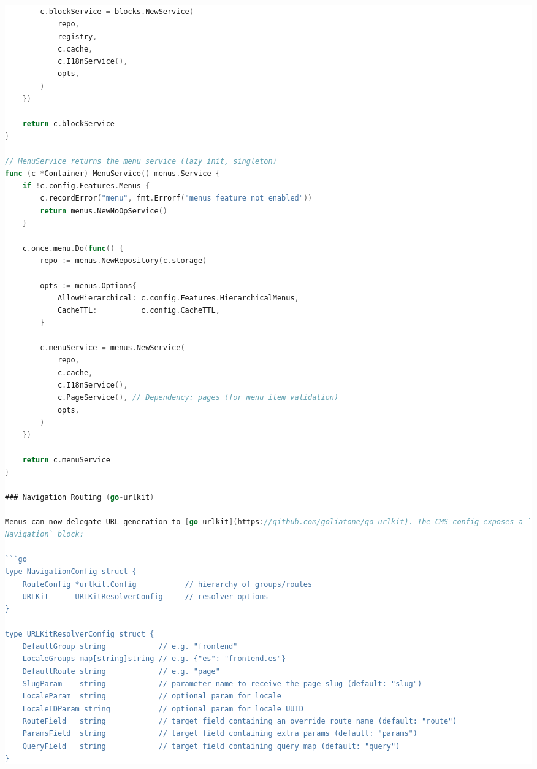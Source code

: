 ```go
        c.blockService = blocks.NewService(
            repo,
            registry,
            c.cache,
            c.I18nService(),
            opts,
        )
    })

    return c.blockService
}

// MenuService returns the menu service (lazy init, singleton)
func (c *Container) MenuService() menus.Service {
    if !c.config.Features.Menus {
        c.recordError("menu", fmt.Errorf("menus feature not enabled"))
        return menus.NewNoOpService()
    }

    c.once.menu.Do(func() {
        repo := menus.NewRepository(c.storage)

        opts := menus.Options{
            AllowHierarchical: c.config.Features.HierarchicalMenus,
            CacheTTL:          c.config.CacheTTL,
        }

        c.menuService = menus.NewService(
            repo,
            c.cache,
            c.I18nService(),
            c.PageService(), // Dependency: pages (for menu item validation)
            opts,
        )
    })

    return c.menuService
}

### Navigation Routing (go-urlkit)

Menus can now delegate URL generation to [go-urlkit](https://github.com/goliatone/go-urlkit). The CMS config exposes a `Navigation` block:

```go
type NavigationConfig struct {
    RouteConfig *urlkit.Config           // hierarchy of groups/routes
    URLKit      URLKitResolverConfig     // resolver options
}

type URLKitResolverConfig struct {
    DefaultGroup string            // e.g. "frontend"
    LocaleGroups map[string]string // e.g. {"es": "frontend.es"}
    DefaultRoute string            // e.g. "page"
    SlugParam    string            // parameter name to receive the page slug (default: "slug")
    LocaleParam  string            // optional param for locale
    LocaleIDParam string           // optional param for locale UUID
    RouteField   string            // target field containing an override route name (default: "route")
    ParamsField  string            // target field containing extra params (default: "params")
    QueryField   string            // target field containing query map (default: "query")
}
```

